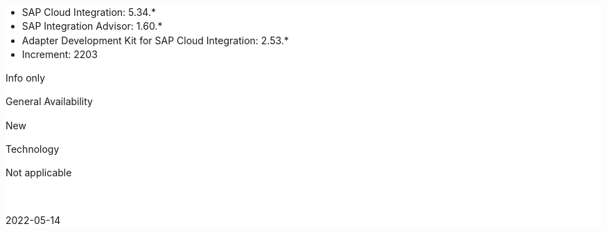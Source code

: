 

</td>
<td valign="top">

-   SAP Cloud Integration: 5.34.\*
-   SAP Integration Advisor: 1.60.\*
-   Adapter Development Kit for SAP Cloud Integration: 2.53.\*
-   Increment: 2203



</td>
<td valign="top">

Info only



</td>
<td valign="top">

General Availability



</td>
<td valign="top">

New



</td>
<td valign="top">

Technology



</td>
<td valign="top">

Not applicable



</td>
<td valign="top">

 



</td>
<td valign="top">



</td>
<td valign="top">

2022-05-14



</td>
</tr>
<tr>
<td valign="top">
